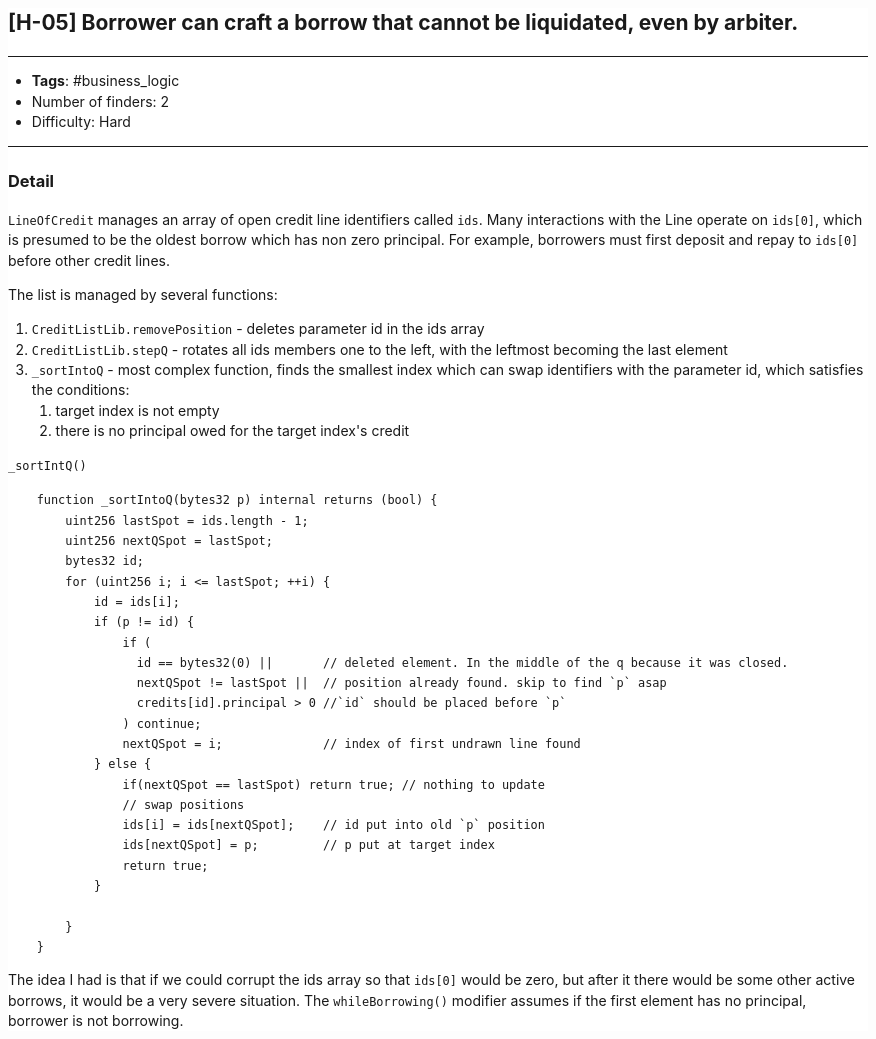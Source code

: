 ## [H-05] Borrower can craft a borrow that cannot be liquidated, even by arbiter.
----
- **Tags**: #business_logic 
- Number of finders: 2
- Difficulty: Hard
---
### Detail

`LineOfCredit` manages an array of open credit line identifiers called `ids`. Many interactions with the Line operate on `ids[0]`, which is presumed to be the oldest borrow which has non zero principal. For example, borrowers must first deposit and repay to `ids[0]` before other credit lines. 

The list is managed by several functions:

1. `CreditListLib.removePosition` - deletes parameter id in the ids array
2. `CreditListLib.stepQ` - rotates all ids members one to the left, with the leftmost becoming the last element
3. `_sortIntoQ` - most complex function, finds the smallest index which can swap identifiers with the parameter id, which satisfies the conditions:
    1. target index is not empty
    2. there is no principal owed for the target index's credit

`_sortIntQ()`
```solidity
    function _sortIntoQ(bytes32 p) internal returns (bool) {
        uint256 lastSpot = ids.length - 1;
        uint256 nextQSpot = lastSpot;
        bytes32 id;
        for (uint256 i; i <= lastSpot; ++i) {
            id = ids[i];
            if (p != id) {
                if (
                  id == bytes32(0) ||       // deleted element. In the middle of the q because it was closed.
                  nextQSpot != lastSpot ||  // position already found. skip to find `p` asap
                  credits[id].principal > 0 //`id` should be placed before `p` 
                ) continue;
                nextQSpot = i;              // index of first undrawn line found
            } else {
                if(nextQSpot == lastSpot) return true; // nothing to update
                // swap positions
                ids[i] = ids[nextQSpot];    // id put into old `p` position
                ids[nextQSpot] = p;         // p put at target index
                return true; 
            }
          
        }
    }
```
The idea I had is that if we could corrupt the ids array so that `ids[0]` would be zero, but after it there would be some other active borrows, it would be a very severe situation. The `whileBorrowing()` modifier assumes if the first element has no principal, borrower is not borrowing.
